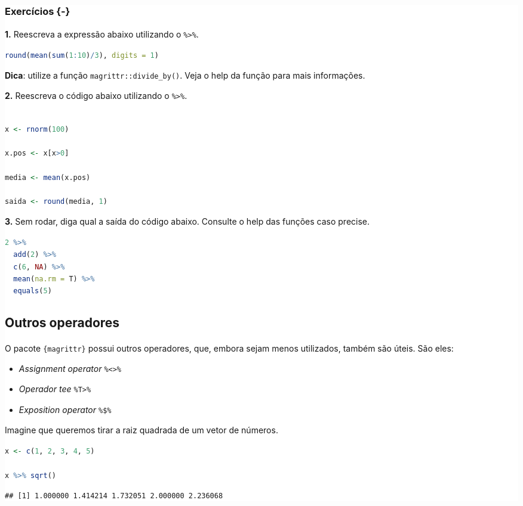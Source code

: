 ### Exercícios {-}

**1.** Reescreva a expressão abaixo utilizando o `%>%`.


```r
round(mean(sum(1:10)/3), digits = 1)
```

**Dica**: utilize a função `magrittr::divide_by()`. Veja o help da função para mais informações.

**2.** Reescreva o código abaixo utilizando o `%>%`.


```r

x <- rnorm(100)

x.pos <- x[x>0]

media <- mean(x.pos)

saida <- round(media, 1)

```

**3.** Sem rodar, diga qual a saída do código abaixo. Consulte o help das funções caso precise.


```r
2 %>%
  add(2) %>%
  c(6, NA) %>%
  mean(na.rm = T) %>%
  equals(5)
```


## Outros operadores

O pacote `{magrittr}` possui outros operadores, que, embora sejam menos utilizados, também são úteis. São eles:

- *Assignment operator* `%<>%`

- *Operador tee* `%T>%`

- *Exposition operator* `%$%`

Imagine que queremos tirar a raiz quadrada de um vetor de números.


```r
x <- c(1, 2, 3, 4, 5)

x %>% sqrt()
```

```
## [1] 1.000000 1.414214 1.732051 2.000000 2.236068
```

